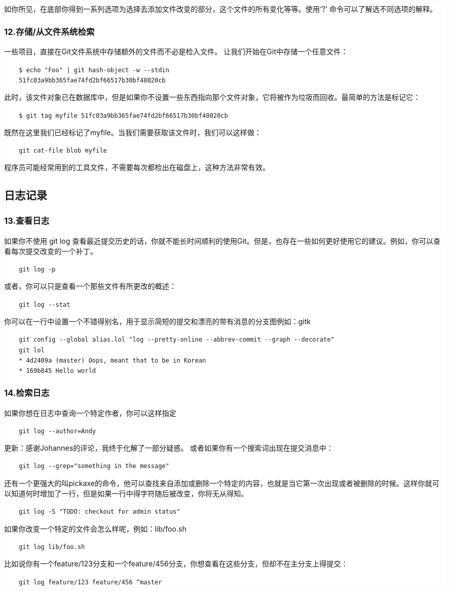 如你所见，在底部你得到一系列选项为选择去添加文件改变的部分，这个文件的所有变化等等。使用‘?’ 命令可以了解选不同选项的解释。
### 12.存储/从文件系统检索
一些项目，直接在Git文件系统中存储额外的文件而不必是检入文件。
让我们开始在Git中存储一个任意文件：

		$ echo "Foo" | git hash-object -w --stdin
		51fc03a9bb365fae74fd2bf66517b30bf48020cb

此时，该文件对象已在数据库中，但是如果你不设置一些东西指向那个文件对象，它将被作为垃圾而回收。最简单的方法是标记它：

		$ git tag myfile 51fc03a9bb365fae74fd2bf66517b30bf48020cb

既然在这里我们已经标记了myfile。当我们需要获取该文件时，我们可以这样做：

		git cat-file blob myfile

程序员可能经常用到的工具文件，不需要每次都检出在磁盘上，这种方法非常有效。

## 日志记录

### 13.查看日志

如果你不使用 git log 查看最近提交历史的话，你就不能长时间顺利的使用Git。但是，也存在一些如何更好使用它的建议。例如，你可以查看每次提交改变的一个补丁。

		git log -p

或者，你可以只是查看一个那些文件有所更改的概述：

		git log --stat

你可以在一行中设置一个不错得别名，用于显示简短的提交和漂亮的带有消息的分支图例如：gitk

		git config --global alias.lol "log --pretty-online --abbrev-commit --graph --decorate"
		git lol
		* 4d2409a (master) Oops, meant that to be in Korean
		* 169b845 Hello world

### 14.检索日志
如果你想在日志中查询一个特定作者，你可以这样指定

		git log --author=Andy

更新：感谢Johannes的评论，我终于化解了一部分疑惑。
或者如果你有一个搜索词出现在提交消息中：

		git log --grep="something in the message"

还有一个更强大的叫pickaxe的命令，他可以查找来自添加或删除一个特定的内容，也就是当它第一次出现或者被删除的时候。这样你就可以知道何时增加了一行，但是如果一行中得字符随后被改变，你将无从得知。

		git log -S "TODO: checkout for admin status"

如果你改变一个特定的文件会怎么样呢，例如：lib/foo.sh

		git log lib/foo.sh

比如说你有一个feature/123分支和一个feature/456分支，你想查看在这些分支，但却不在主分支上得提交：

		git log feature/123 feature/456 ^master
